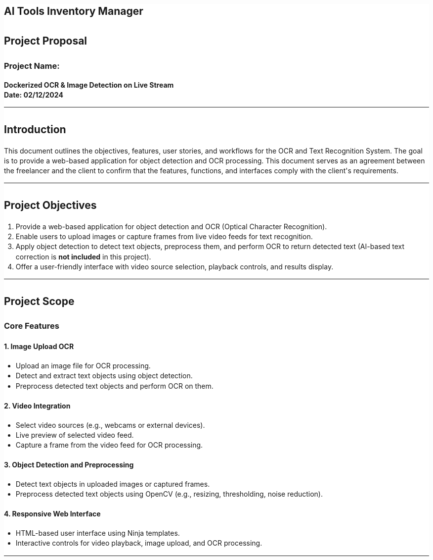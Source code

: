 ## AI Tools Inventory Manager

## **Project Proposal**

### **Project Name:**
**Dockerized OCR & Image Detection on Live Stream**  
**Date: 02/12/2024**

---

## **Introduction**

This document outlines the objectives, features, user stories, and workflows for the OCR and Text Recognition System. The goal is to provide a web-based application for object detection and OCR processing. This document serves as an agreement between the freelancer and the client to confirm that the features, functions, and interfaces comply with the client's requirements.

---

## **Project Objectives**

1. Provide a web-based application for object detection and OCR (Optical Character Recognition).  
2. Enable users to upload images or capture frames from live video feeds for text recognition.  
3. Apply object detection to detect text objects, preprocess them, and perform OCR to return detected text (AI-based text correction is **not included** in this project).  
4. Offer a user-friendly interface with video source selection, playback controls, and results display.

---

## **Project Scope**

### **Core Features**

#### **1. Image Upload OCR**
- Upload an image file for OCR processing.
- Detect and extract text objects using object detection.
- Preprocess detected text objects and perform OCR on them.

#### **2. Video Integration**
- Select video sources (e.g., webcams or external devices).  
- Live preview of selected video feed.  
- Capture a frame from the video feed for OCR processing.

#### **3. Object Detection and Preprocessing**
- Detect text objects in uploaded images or captured frames.  
- Preprocess detected text objects using OpenCV (e.g., resizing, thresholding, noise reduction).

#### **4. Responsive Web Interface**
- HTML-based user interface using Ninja templates.  
- Interactive controls for video playback, image upload, and OCR processing.  

---